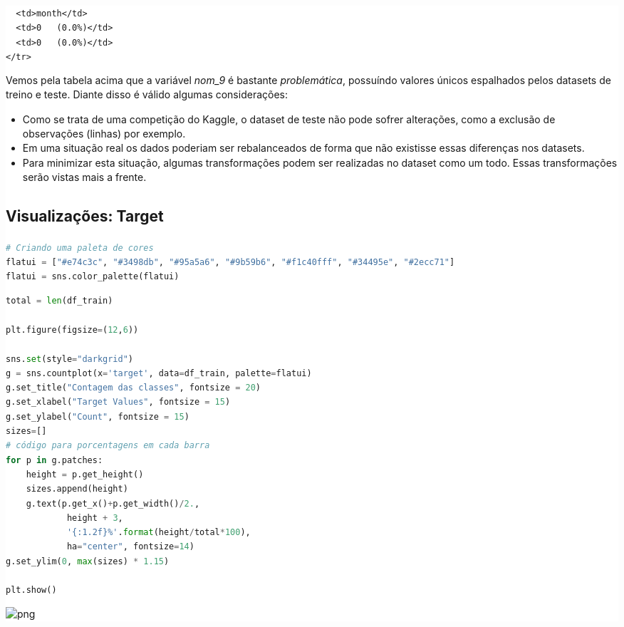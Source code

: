       <td>month</td>
      <td>0   (0.0%)</td>
      <td>0   (0.0%)</td>
    </tr>
  </tbody>
</table>
</div>



Vemos pela tabela acima que a variável _nom_9_ é bastante _problemática_, possuíndo valores únicos espalhados pelos datasets de treino e teste. Diante disso é válido algumas considerações:

- Como se trata de uma competição do Kaggle, o dataset de teste não pode sofrer alterações, como a exclusão de observações (linhas) por exemplo.
- Em uma situação real os dados poderiam ser rebalanceados de forma que não existisse essas diferenças nos datasets.
- Para minimizar esta situação, algumas transformações podem ser realizadas no dataset como um todo. Essas transformações serão vistas mais a frente.

## Visualizações: Target


```python
# Criando uma paleta de cores
flatui = ["#e74c3c", "#3498db", "#95a5a6", "#9b59b6", "#f1c40fff", "#34495e", "#2ecc71"]
flatui = sns.color_palette(flatui)
```


```python
total = len(df_train)

plt.figure(figsize=(12,6))

sns.set(style="darkgrid")
g = sns.countplot(x='target', data=df_train, palette=flatui)
g.set_title("Contagem das classes", fontsize = 20)
g.set_xlabel("Target Values", fontsize = 15)
g.set_ylabel("Count", fontsize = 15)
sizes=[]
# código para porcentagens em cada barra
for p in g.patches:
    height = p.get_height()
    sizes.append(height)
    g.text(p.get_x()+p.get_width()/2.,
            height + 3,
            '{:1.2f}%'.format(height/total*100),
            ha="center", fontsize=14)
g.set_ylim(0, max(sizes) * 1.15)

plt.show()
```


![png](/img/output_18_02.png)
